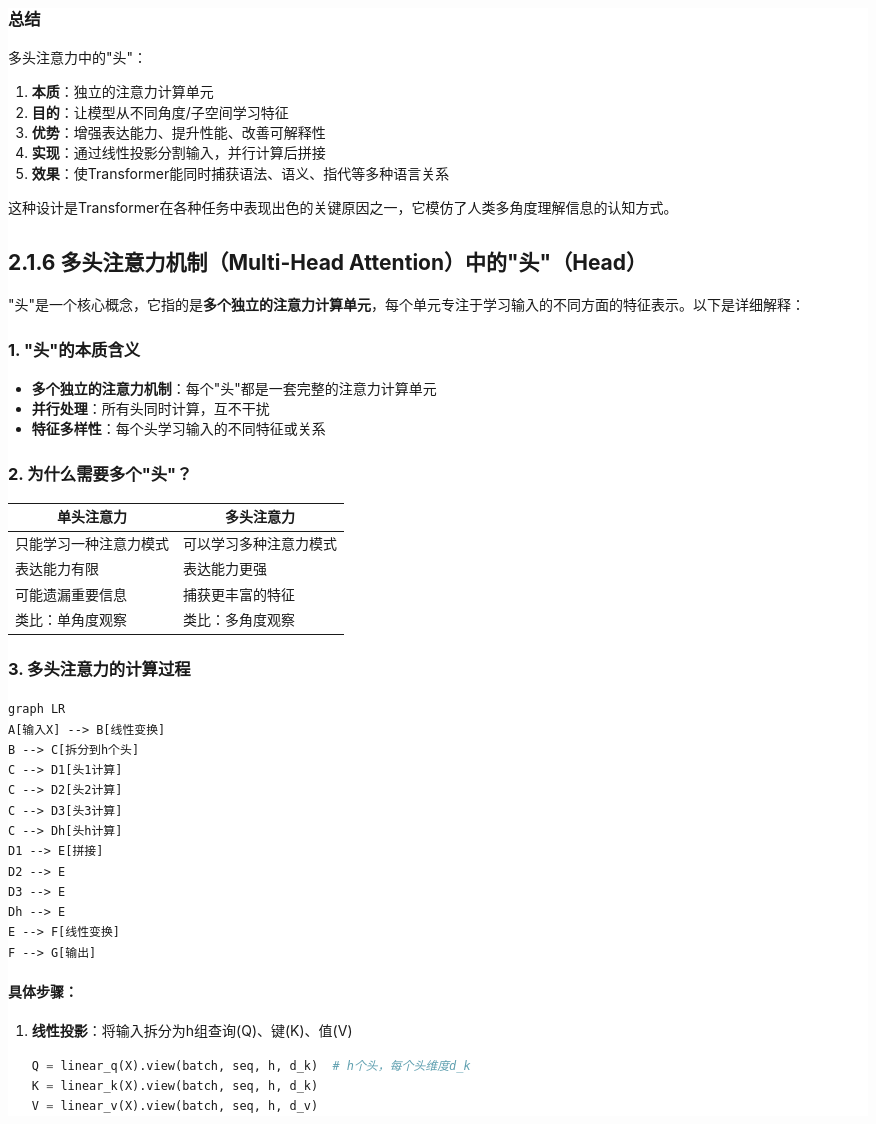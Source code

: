 ### 总结
多头注意力中的"头"：
1. **本质**：独立的注意力计算单元
2. **目的**：让模型从不同角度/子空间学习特征
3. **优势**：增强表达能力、提升性能、改善可解释性
4. **实现**：通过线性投影分割输入，并行计算后拼接
5. **效果**：使Transformer能同时捕获语法、语义、指代等多种语言关系

这种设计是Transformer在各种任务中表现出色的关键原因之一，它模仿了人类多角度理解信息的认知方式。

## 2.1.6 多头注意力机制（Multi-Head Attention）中的"头"（Head）

"头"是一个核心概念，它指的是**多个独立的注意力计算单元**，每个单元专注于学习输入的不同方面的特征表示。以下是详细解释：

### 1. "头"的本质含义
- **多个独立的注意力机制**：每个"头"都是一套完整的注意力计算单元
- **并行处理**：所有头同时计算，互不干扰
- **特征多样性**：每个头学习输入的不同特征或关系

### 2. 为什么需要多个"头"？
| 单头注意力                 | 多头注意力                  |
|---------------------------|----------------------------|
| 只能学习一种注意力模式     | 可以学习多种注意力模式      |
| 表达能力有限               | 表达能力更强                |
| 可能遗漏重要信息           | 捕获更丰富的特征            |
| 类比：单角度观察           | 类比：多角度观察            |

### 3. 多头注意力的计算过程
```mermaid
graph LR
A[输入X] --> B[线性变换]
B --> C[拆分到h个头]
C --> D1[头1计算]
C --> D2[头2计算]
C --> D3[头3计算]
C --> Dh[头h计算]
D1 --> E[拼接]
D2 --> E
D3 --> E
Dh --> E
E --> F[线性变换]
F --> G[输出]
```

#### 具体步骤：
1. **线性投影**：将输入拆分为h组查询(Q)、键(K)、值(V)
   ```python
   Q = linear_q(X).view(batch, seq, h, d_k)  # h个头，每个头维度d_k
   K = linear_k(X).view(batch, seq, h, d_k)
   V = linear_v(X).view(batch, seq, h, d_v)
   ```
